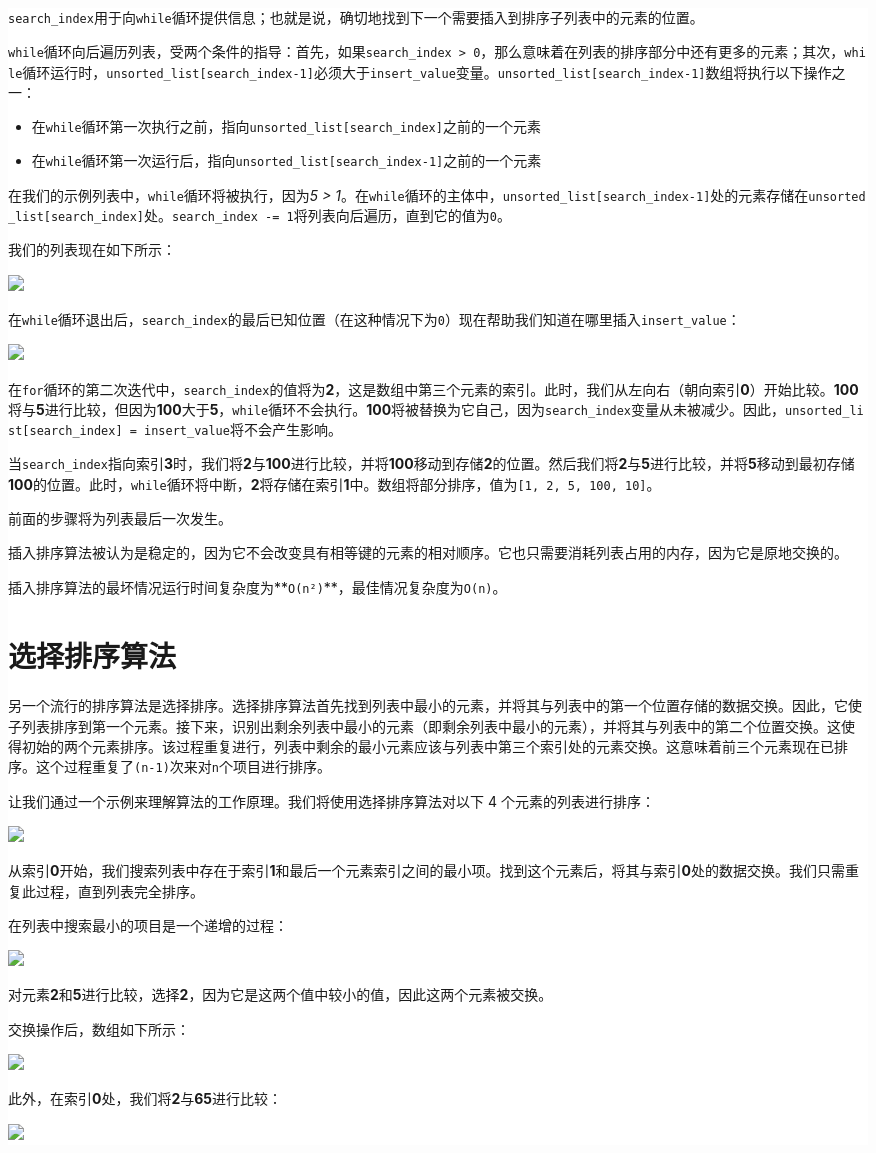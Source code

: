 `search_index`用于向`while`循环提供信息；也就是说，确切地找到下一个需要插入到排序子列表中的元素的位置。

`while`循环向后遍历列表，受两个条件的指导：首先，如果`search_index > 0`，那么意味着在列表的排序部分中还有更多的元素；其次，`while`循环运行时，`unsorted_list[search_index-1]`必须大于`insert_value`变量。`unsorted_list[search_index-1]`数组将执行以下操作之一：

+   在`while`循环第一次执行之前，指向`unsorted_list[search_index]`之前的一个元素

+   在`while`循环第一次运行后，指向`unsorted_list[search_index-1]`之前的一个元素

在我们的示例列表中，`while`循环将被执行，因为*5 > 1*。在`while`循环的主体中，`unsorted_list[search_index-1]`处的元素存储在`unsorted_list[search_index]`处。`search_index -= 1`将列表向后遍历，直到它的值为`0`。

我们的列表现在如下所示：

![](img/86df775f-a6fb-4bd2-9b93-0038bbdc97dc.png)

在`while`循环退出后，`search_index`的最后已知位置（在这种情况下为`0`）现在帮助我们知道在哪里插入`insert_value`：

![](img/ad028833-87aa-466e-8b28-8cb081f129b8.png)

在`for`循环的第二次迭代中，`search_index`的值将为**2**，这是数组中第三个元素的索引。此时，我们从左向右（朝向索引**0**）开始比较。**100**将与**5**进行比较，但因为**100**大于**5**，`while`循环不会执行。**100**将被替换为它自己，因为`search_index`变量从未被减少。因此，`unsorted_list[search_index] = insert_value`将不会产生影响。

当`search_index`指向索引**3**时，我们将**2**与**100**进行比较，并将**100**移动到存储**2**的位置。然后我们将**2**与**5**进行比较，并将**5**移动到最初存储**100**的位置。此时，`while`循环将中断，**2**将存储在索引**1**中。数组将部分排序，值为`[1, 2, 5, 100, 10]`。

前面的步骤将为列表最后一次发生。

插入排序算法被认为是稳定的，因为它不会改变具有相等键的元素的相对顺序。它也只需要消耗列表占用的内存，因为它是原地交换的。

插入排序算法的最坏情况运行时间复杂度为**`O(n²)`**，最佳情况复杂度为`O(n)`。

# 选择排序算法

另一个流行的排序算法是选择排序。选择排序算法首先找到列表中最小的元素，并将其与列表中的第一个位置存储的数据交换。因此，它使子列表排序到第一个元素。接下来，识别出剩余列表中最小的元素（即剩余列表中最小的元素），并将其与列表中的第二个位置交换。这使得初始的两个元素排序。该过程重复进行，列表中剩余的最小元素应该与列表中第三个索引处的元素交换。这意味着前三个元素现在已排序。这个过程重复了`(n-1)`次来对`n`个项目进行排序。

让我们通过一个示例来理解算法的工作原理。我们将使用选择排序算法对以下 4 个元素的列表进行排序：

![](img/00f7ef2b-0bcf-4184-995c-2bebd03c2d85.png)

从索引**0**开始，我们搜索列表中存在于索引**1**和最后一个元素索引之间的最小项。找到这个元素后，将其与索引**0**处的数据交换。我们只需重复此过程，直到列表完全排序。

在列表中搜索最小的项目是一个递增的过程：

![](img/11f39ec5-3839-4437-9724-52c16ca07749.png)

对元素**2**和**5**进行比较，选择**2**，因为它是这两个值中较小的值，因此这两个元素被交换。

交换操作后，数组如下所示：

![](img/394c7330-7323-4726-88e1-bd3c7546399a.png)

此外，在索引**0**处，我们将**2**与**65**进行比较：

![](img/09719f77-d0ec-4f7a-8a48-d1fd6609a8e6.png)
